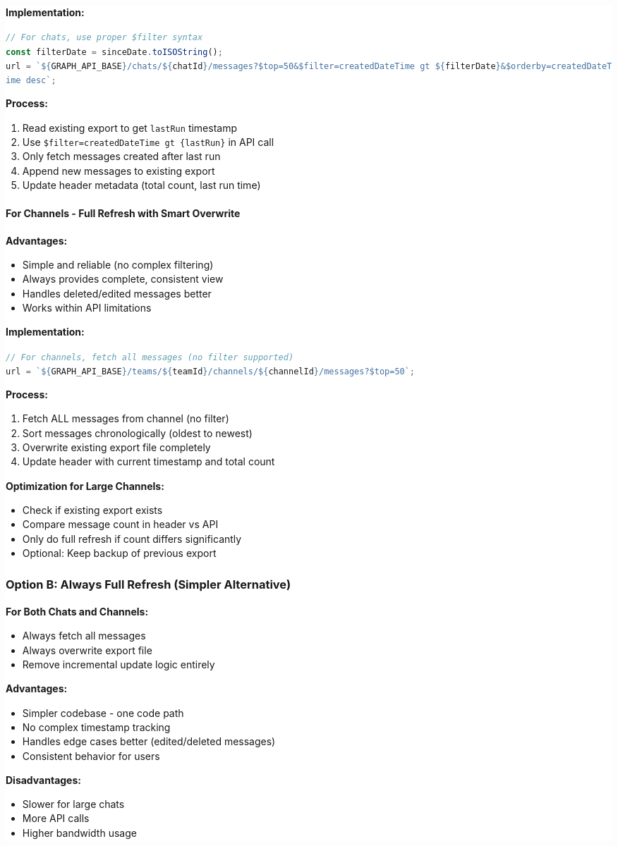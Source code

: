**Implementation:**
```javascript
// For chats, use proper $filter syntax
const filterDate = sinceDate.toISOString();
url = `${GRAPH_API_BASE}/chats/${chatId}/messages?$top=50&$filter=createdDateTime gt ${filterDate}&$orderby=createdDateTime desc`;
```

**Process:**
1. Read existing export to get `lastRun` timestamp
2. Use `$filter=createdDateTime gt {lastRun}` in API call
3. Only fetch messages created after last run
4. Append new messages to existing export
5. Update header metadata (total count, last run time)

#### For Channels - Full Refresh with Smart Overwrite

**Advantages:**
- Simple and reliable (no complex filtering)
- Always provides complete, consistent view
- Handles deleted/edited messages better
- Works within API limitations

**Implementation:**
```javascript
// For channels, fetch all messages (no filter supported)
url = `${GRAPH_API_BASE}/teams/${teamId}/channels/${channelId}/messages?$top=50`;
```

**Process:**
1. Fetch ALL messages from channel (no filter)
2. Sort messages chronologically (oldest to newest)
3. Overwrite existing export file completely
4. Update header with current timestamp and total count

**Optimization for Large Channels:**
- Check if existing export exists
- Compare message count in header vs API
- Only do full refresh if count differs significantly
- Optional: Keep backup of previous export

### Option B: Always Full Refresh (Simpler Alternative)

**For Both Chats and Channels:**
- Always fetch all messages
- Always overwrite export file
- Remove incremental update logic entirely

**Advantages:**
- Simpler codebase - one code path
- No complex timestamp tracking
- Handles edge cases better (edited/deleted messages)
- Consistent behavior for users

**Disadvantages:**
- Slower for large chats
- More API calls
- Higher bandwidth usage
